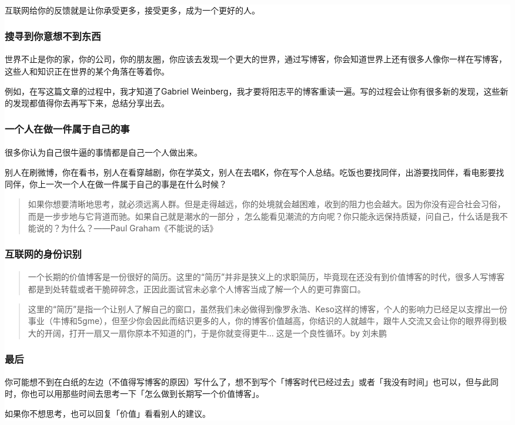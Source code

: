 互联网给你的反馈就是让你承受更多，接受更多，成为一个更好的人。

### 搜寻到你意想不到东西
世界不止是你的家，你的公司，你的朋友圈，你应该去发现一个更大的世界，通过写博客，你会知道世界上还有很多人像你一样在写博客，这些人和知识正在世界的某个角落在等着你。

例如，在写这篇文章的过程中，我才知道了Gabriel Weinberg，我才要将阳志平的博客重读一遍。写的过程会让你有很多新的发现，这些新的发现都值得你去再写下来，总结分享出去。

### 一个人在做一件属于自己的事 
很多你认为自己很牛逼的事情都是自己一个人做出来。

别人在刷微博，你在看书，别人在看穿越剧，你在学英文，别人在去唱K，你在写个人总结。吃饭也要找同伴，出游要找同伴，看电影要找同伴，你上一次一个人在做一件属于自己的事是在什么时候？

> 如果你想要清晰地思考，就必须远离人群。但是走得越远，你的处境就会越困难，收到的阻力也会越大。因为你没有迎合社会习俗，而是一步步地与它背道而驰。如果自己就是潮水的一部分 ，怎么能看见潮流的方向呢？你只能永远保持质疑，问自己，什么话是我不能说的？为什么？——Paul Graham《不能说的话》

### 互联网的身份识别

>一个长期的价值博客是一份很好的简历。这里的“简历”并非是狭义上的求职简历，毕竟现在还没有到价值博客的时代，很多人写博客都是到处转载或者干脆碎碎念，正因此面试官未必拿个人博客当成了解一个人的更可靠窗口。

> 这里的“简历”是指一个让别人了解自己的窗口，虽然我们未必做得到像罗永浩、Keso这样的博客，个人的影响力已经足以支撑出一份事业（牛博和5gme），但至少你会因此而结识更多的人，你的博客价值越高，你结识的人就越牛，跟牛人交流又会让你的眼界得到极大的开阔，打开一扇又一扇你原本不知道的门，于是你就变得更牛… 这是一个良性循环。by 刘未鹏

### 最后
你可能想不到在白纸的左边（不值得写博客的原因）写什么了，想不到写个「博客时代已经过去」或者「我没有时间」也可以，但与此同时，你也可以用那些时间去思考一下「怎么做到长期写一个价值博客」。

如果你不想思考，也可以回复「价值」看看别人的建议。





